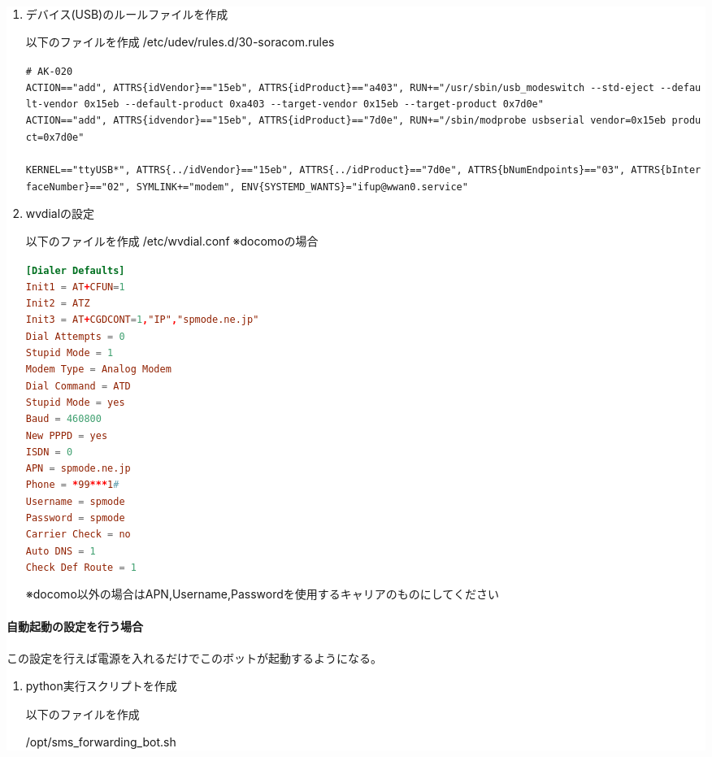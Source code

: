 1. デバイス(USB)のルールファイルを作成
   
    以下のファイルを作成
    /etc/udev/rules.d/30-soracom.rules
    ```text
    # AK-020
    ACTION=="add", ATTRS{idVendor}=="15eb", ATTRS{idProduct}=="a403", RUN+="/usr/sbin/usb_modeswitch --std-eject --default-vendor 0x15eb --default-product 0xa403 --target-vendor 0x15eb --target-product 0x7d0e"
    ACTION=="add", ATTRS{idvendor}=="15eb", ATTRS{idProduct}=="7d0e", RUN+="/sbin/modprobe usbserial vendor=0x15eb product=0x7d0e" 

    KERNEL=="ttyUSB*", ATTRS{../idVendor}=="15eb", ATTRS{../idProduct}=="7d0e", ATTRS{bNumEndpoints}=="03", ATTRS{bInterfaceNumber}=="02", SYMLINK+="modem", ENV{SYSTEMD_WANTS}="ifup@wwan0.service"
    ```

1. wvdialの設定

    以下のファイルを作成
    /etc/wvdial.conf ※docomoの場合  
    ```conf
    [Dialer Defaults]
    Init1 = AT+CFUN=1
    Init2 = ATZ
    Init3 = AT+CGDCONT=1,"IP","spmode.ne.jp"
    Dial Attempts = 0
    Stupid Mode = 1
    Modem Type = Analog Modem
    Dial Command = ATD
    Stupid Mode = yes
    Baud = 460800
    New PPPD = yes
    ISDN = 0
    APN = spmode.ne.jp
    Phone = *99***1#
    Username = spmode
    Password = spmode
    Carrier Check = no
    Auto DNS = 1
    Check Def Route = 1
    ```

    ※docomo以外の場合はAPN,Username,Passwordを使用するキャリアのものにしてください
    

#### 自動起動の設定を行う場合

この設定を行えば電源を入れるだけでこのボットが起動するようになる。

1. python実行スクリプトを作成

    以下のファイルを作成  

    /opt/sms_forwarding_bot.sh 
